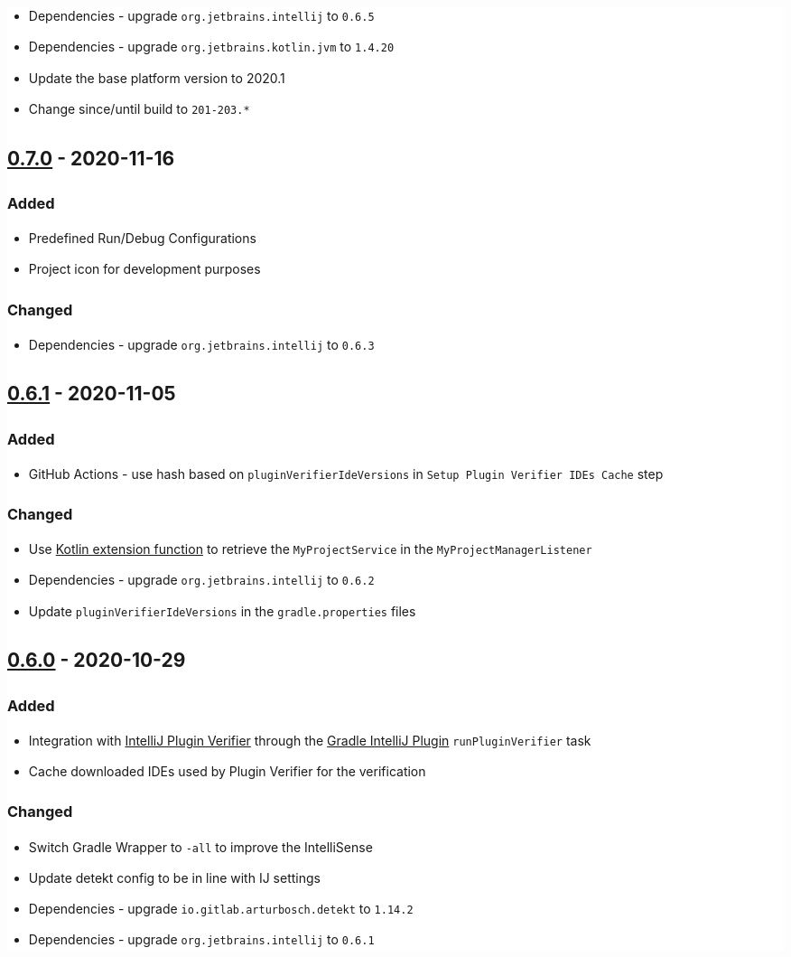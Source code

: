 - Dependencies - upgrade `org.jetbrains.intellij` to `0.6.5`

- Dependencies - upgrade `org.jetbrains.kotlin.jvm` to `1.4.20`

- Update the base platform version to 2020.1

- Change since/until build to `201-203.*`

## [0.7.0] - 2020-11-16

### Added
- Predefined Run/Debug Configurations

- Project icon for development purposes



### Changed
- Dependencies - upgrade `org.jetbrains.intellij` to `0.6.3`

## [0.6.1] - 2020-11-05

### Added
- GitHub Actions - use hash based on `pluginVerifierIdeVersions` in `Setup Plugin Verifier IDEs Cache` step



### Changed
- Use [Kotlin extension function](https://plugins.jetbrains.com/docs/intellij/plugin-services.html#retrieving-a-service) to retrieve the `MyProjectService` in the `MyProjectManagerListener`

- Dependencies - upgrade `org.jetbrains.intellij` to `0.6.2`

- Update `pluginVerifierIdeVersions` in the `gradle.properties` files

## [0.6.0] - 2020-10-29

### Added
- Integration with [IntelliJ Plugin Verifier](https://github.com/JetBrains/intellij-plugin-verifier) through the [Gradle IntelliJ Plugin](https://plugins.jetbrains.com/docs/intellij/tools-gradle-intellij-plugin.html#runpluginverifier-task) `runPluginVerifier` task

- Cache downloaded IDEs used by Plugin Verifier for the verification



### Changed
- Switch Gradle Wrapper to `-all` to improve the IntelliSense

- Update detekt config to be in line with IJ settings

- Dependencies - upgrade `io.gitlab.arturbosch.detekt` to `1.14.2`

- Dependencies - upgrade `org.jetbrains.intellij` to `0.6.1`


[Unreleased]: https://github.com/JetBrains/intellij-platform-plugin-template/compare/v1.7.0...HEAD
[1.7.0]: https://github.com/JetBrains/intellij-platform-plugin-template/compare/v1.6.0...v1.7.0
[1.6.0]: https://github.com/JetBrains/intellij-platform-plugin-template/compare/v1.5.0...v1.6.0
[1.5.0]: https://github.com/JetBrains/intellij-platform-plugin-template/compare/v1.4.0...v1.5.0
[1.4.0]: https://github.com/JetBrains/intellij-platform-plugin-template/compare/v1.3.0...v1.4.0
[1.3.0]: https://github.com/JetBrains/intellij-platform-plugin-template/compare/v1.2.0...v1.3.0
[1.2.0]: https://github.com/JetBrains/intellij-platform-plugin-template/compare/v1.1.2...v1.2.0
[1.1.2]: https://github.com/JetBrains/intellij-platform-plugin-template/compare/v1.1.1...v1.1.2
[1.1.1]: https://github.com/JetBrains/intellij-platform-plugin-template/compare/v1.1.0...v1.1.1
[1.1.0]: https://github.com/JetBrains/intellij-platform-plugin-template/compare/v1.0.0...v1.1.0
[1.0.0]: https://github.com/JetBrains/intellij-platform-plugin-template/compare/v0.10.1...v1.0.0
[0.10.1]: https://github.com/JetBrains/intellij-platform-plugin-template/compare/v0.10.0...v0.10.1
[0.10.0]: https://github.com/JetBrains/intellij-platform-plugin-template/compare/v0.9.0...v0.10.0
[0.9.0]: https://github.com/JetBrains/intellij-platform-plugin-template/compare/v0.8.3...v0.9.0
[0.8.3]: https://github.com/JetBrains/intellij-platform-plugin-template/compare/v0.8.2...v0.8.3
[0.8.2]: https://github.com/JetBrains/intellij-platform-plugin-template/compare/v0.8.1...v0.8.2
[0.8.1]: https://github.com/JetBrains/intellij-platform-plugin-template/compare/v0.8.0...v0.8.1
[0.8.0]: https://github.com/JetBrains/intellij-platform-plugin-template/compare/v0.7.1...v0.8.0
[0.7.1]: https://github.com/JetBrains/intellij-platform-plugin-template/compare/v0.7.0...v0.7.1
[0.7.0]: https://github.com/JetBrains/intellij-platform-plugin-template/compare/v0.6.1...v0.7.0
[0.6.1]: https://github.com/JetBrains/intellij-platform-plugin-template/compare/v0.6.0...v0.6.1
[0.6.0]: https://github.com/JetBrains/intellij-platform-plugin-template/compare/v0.5.1...v0.6.0
[0.5.1]: https://github.com/JetBrains/intellij-platform-plugin-template/compare/v0.5.0...v0.5.1
[0.5.0]: https://github.com/JetBrains/intellij-platform-plugin-template/compare/v0.4.0...v0.5.0
[0.4.0]: https://github.com/JetBrains/intellij-platform-plugin-template/compare/v0.3.2...v0.4.0
[0.3.2]: https://github.com/JetBrains/intellij-platform-plugin-template/compare/v0.3.1...v0.3.2
[0.3.1]: https://github.com/JetBrains/intellij-platform-plugin-template/compare/v0.3.0...v0.3.1
[0.3.0]: https://github.com/JetBrains/intellij-platform-plugin-template/compare/v0.2.0...v0.3.0
[0.2.0]: https://github.com/JetBrains/intellij-platform-plugin-template/compare/v0.1.0...v0.2.0
[0.1.0]: https://github.com/JetBrains/intellij-platform-plugin-template/compare/v0.0.2...v0.1.0
[0.0.2]: https://github.com/JetBrains/intellij-platform-plugin-template/commits/v0.0.2
[0.0.1]: https://github.com/JetBrains/intellij-platform-plugin-template/commits
[Unreleased]: https://github.com/TheLastSunset/builder/compare/v0.1.0...HEAD
[1.7.0]: https://github.com/TheLastSunset/builder/compare/v1.6.0...v1.7.0
[1.6.0]: https://github.com/TheLastSunset/builder/compare/v1.5.0...v1.6.0
[1.5.0]: https://github.com/TheLastSunset/builder/compare/v1.4.0...v1.5.0
[1.4.0]: https://github.com/TheLastSunset/builder/compare/v1.3.0...v1.4.0
[1.3.0]: https://github.com/TheLastSunset/builder/compare/v1.2.0...v1.3.0
[1.2.0]: https://github.com/TheLastSunset/builder/compare/v1.1.2...v1.2.0
[1.1.2]: https://github.com/TheLastSunset/builder/compare/v1.1.1...v1.1.2
[1.1.1]: https://github.com/TheLastSunset/builder/compare/v1.1.0...v1.1.1
[1.1.0]: https://github.com/TheLastSunset/builder/compare/v1.0.0...v1.1.0
[1.0.0]: https://github.com/TheLastSunset/builder/compare/v0.10.1...v1.0.0
[0.10.1]: https://github.com/TheLastSunset/builder/compare/v0.10.0...v0.10.1
[0.10.0]: https://github.com/TheLastSunset/builder/compare/v0.9.0...v0.10.0
[0.9.0]: https://github.com/TheLastSunset/builder/compare/v0.8.3...v0.9.0
[0.8.3]: https://github.com/TheLastSunset/builder/compare/v0.8.2...v0.8.3
[0.8.2]: https://github.com/TheLastSunset/builder/compare/v0.8.1...v0.8.2
[0.8.1]: https://github.com/TheLastSunset/builder/compare/v0.8.0...v0.8.1
[0.8.0]: https://github.com/TheLastSunset/builder/compare/v0.7.1...v0.8.0
[0.7.1]: https://github.com/TheLastSunset/builder/compare/v0.7.0...v0.7.1
[0.7.0]: https://github.com/TheLastSunset/builder/compare/v0.6.1...v0.7.0
[0.6.1]: https://github.com/TheLastSunset/builder/compare/v0.6.0...v0.6.1
[0.6.0]: https://github.com/TheLastSunset/builder/compare/v0.5.1...v0.6.0
[0.5.1]: https://github.com/TheLastSunset/builder/compare/v0.5.0...v0.5.1
[0.5.0]: https://github.com/TheLastSunset/builder/compare/v0.4.0...v0.5.0
[0.4.0]: https://github.com/TheLastSunset/builder/compare/v0.3.2...v0.4.0
[0.3.2]: https://github.com/TheLastSunset/builder/compare/v0.3.1...v0.3.2
[0.3.1]: https://github.com/TheLastSunset/builder/compare/v0.3.0...v0.3.1
[0.3.0]: https://github.com/TheLastSunset/builder/compare/v0.2.0...v0.3.0
[0.2.0]: https://github.com/TheLastSunset/builder/compare/v0.0.2...v0.2.0
[0.1.0]: https://github.com/TheLastSunset/builder/compare/v1.7.0...v0.1.0
[0.0.2]: https://github.com/TheLastSunset/builder/compare/v0.0.1...v0.0.2
[0.0.1]: https://github.com/TheLastSunset/builder/commits/v0.0.1